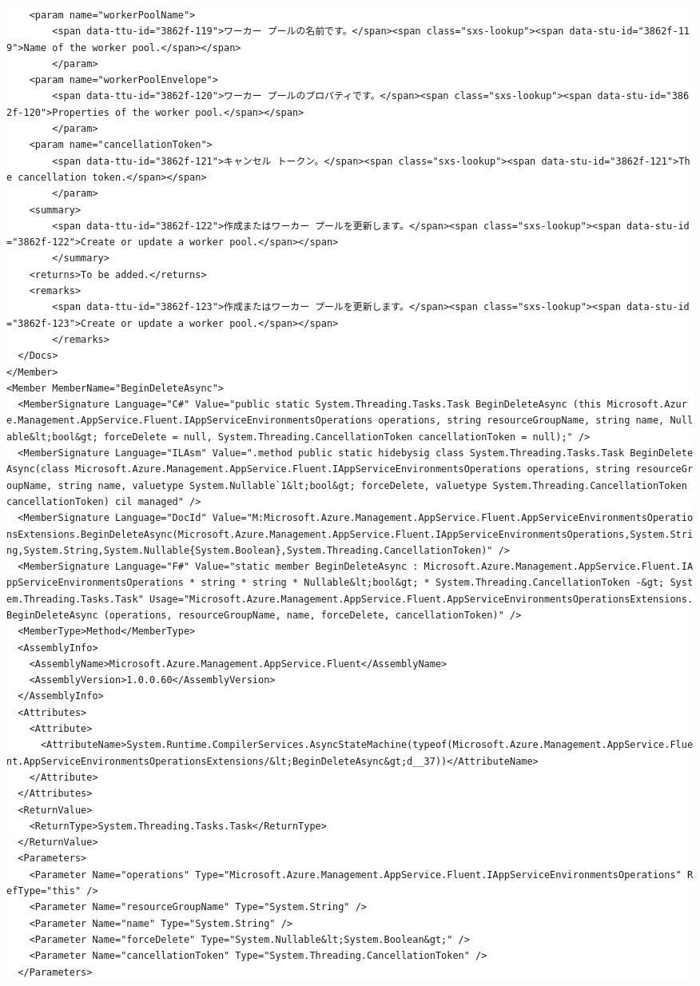         <param name="workerPoolName">
            <span data-ttu-id="3862f-119">ワーカー プールの名前です。</span><span class="sxs-lookup"><span data-stu-id="3862f-119">Name of the worker pool.</span></span>
            </param>
        <param name="workerPoolEnvelope">
            <span data-ttu-id="3862f-120">ワーカー プールのプロパティです。</span><span class="sxs-lookup"><span data-stu-id="3862f-120">Properties of the worker pool.</span></span>
            </param>
        <param name="cancellationToken">
            <span data-ttu-id="3862f-121">キャンセル トークン。</span><span class="sxs-lookup"><span data-stu-id="3862f-121">The cancellation token.</span></span>
            </param>
        <summary>
            <span data-ttu-id="3862f-122">作成またはワーカー プールを更新します。</span><span class="sxs-lookup"><span data-stu-id="3862f-122">Create or update a worker pool.</span></span>
            </summary>
        <returns>To be added.</returns>
        <remarks>
            <span data-ttu-id="3862f-123">作成またはワーカー プールを更新します。</span><span class="sxs-lookup"><span data-stu-id="3862f-123">Create or update a worker pool.</span></span>
            </remarks>
      </Docs>
    </Member>
    <Member MemberName="BeginDeleteAsync">
      <MemberSignature Language="C#" Value="public static System.Threading.Tasks.Task BeginDeleteAsync (this Microsoft.Azure.Management.AppService.Fluent.IAppServiceEnvironmentsOperations operations, string resourceGroupName, string name, Nullable&lt;bool&gt; forceDelete = null, System.Threading.CancellationToken cancellationToken = null);" />
      <MemberSignature Language="ILAsm" Value=".method public static hidebysig class System.Threading.Tasks.Task BeginDeleteAsync(class Microsoft.Azure.Management.AppService.Fluent.IAppServiceEnvironmentsOperations operations, string resourceGroupName, string name, valuetype System.Nullable`1&lt;bool&gt; forceDelete, valuetype System.Threading.CancellationToken cancellationToken) cil managed" />
      <MemberSignature Language="DocId" Value="M:Microsoft.Azure.Management.AppService.Fluent.AppServiceEnvironmentsOperationsExtensions.BeginDeleteAsync(Microsoft.Azure.Management.AppService.Fluent.IAppServiceEnvironmentsOperations,System.String,System.String,System.Nullable{System.Boolean},System.Threading.CancellationToken)" />
      <MemberSignature Language="F#" Value="static member BeginDeleteAsync : Microsoft.Azure.Management.AppService.Fluent.IAppServiceEnvironmentsOperations * string * string * Nullable&lt;bool&gt; * System.Threading.CancellationToken -&gt; System.Threading.Tasks.Task" Usage="Microsoft.Azure.Management.AppService.Fluent.AppServiceEnvironmentsOperationsExtensions.BeginDeleteAsync (operations, resourceGroupName, name, forceDelete, cancellationToken)" />
      <MemberType>Method</MemberType>
      <AssemblyInfo>
        <AssemblyName>Microsoft.Azure.Management.AppService.Fluent</AssemblyName>
        <AssemblyVersion>1.0.0.60</AssemblyVersion>
      </AssemblyInfo>
      <Attributes>
        <Attribute>
          <AttributeName>System.Runtime.CompilerServices.AsyncStateMachine(typeof(Microsoft.Azure.Management.AppService.Fluent.AppServiceEnvironmentsOperationsExtensions/&lt;BeginDeleteAsync&gt;d__37))</AttributeName>
        </Attribute>
      </Attributes>
      <ReturnValue>
        <ReturnType>System.Threading.Tasks.Task</ReturnType>
      </ReturnValue>
      <Parameters>
        <Parameter Name="operations" Type="Microsoft.Azure.Management.AppService.Fluent.IAppServiceEnvironmentsOperations" RefType="this" />
        <Parameter Name="resourceGroupName" Type="System.String" />
        <Parameter Name="name" Type="System.String" />
        <Parameter Name="forceDelete" Type="System.Nullable&lt;System.Boolean&gt;" />
        <Parameter Name="cancellationToken" Type="System.Threading.CancellationToken" />
      </Parameters>